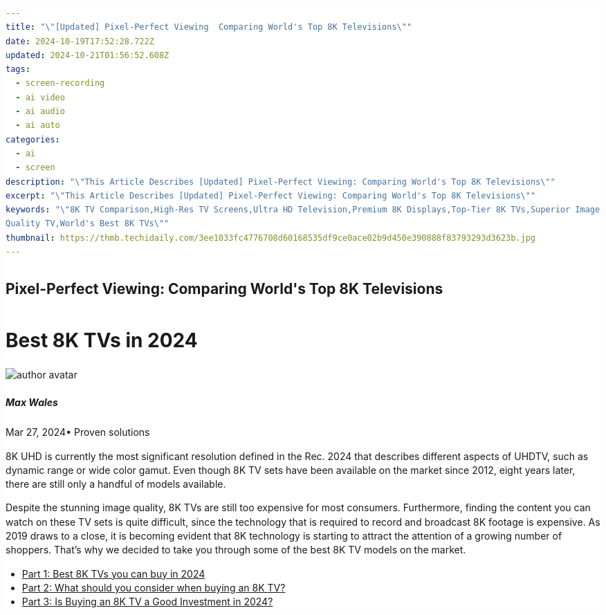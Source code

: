 ```yaml
---
title: "\"[Updated] Pixel-Perfect Viewing  Comparing World's Top 8K Televisions\""
date: 2024-10-19T17:52:28.722Z
updated: 2024-10-21T01:56:52.608Z
tags: 
  - screen-recording
  - ai video
  - ai audio
  - ai auto
categories: 
  - ai
  - screen
description: "\"This Article Describes [Updated] Pixel-Perfect Viewing: Comparing World's Top 8K Televisions\""
excerpt: "\"This Article Describes [Updated] Pixel-Perfect Viewing: Comparing World's Top 8K Televisions\""
keywords: "\"8K TV Comparison,High-Res TV Screens,Ultra HD Television,Premium 8K Displays,Top-Tier 8K TVs,Superior Image Quality TV,World's Best 8K TVs\""
thumbnail: https://thmb.techidaily.com/3ee1033fc4776708d60168535df9ce0ace02b9d450e390888f83793293d3623b.jpg
---
```


## Pixel-Perfect Viewing: Comparing World's Top 8K Televisions

# Best 8K TVs in 2024

![author avatar](https://images.wondershare.com/filmora/article-images/max-wales-author.jpg)

##### Max Wales

 Mar 27, 2024• Proven solutions

8K UHD is currently the most significant resolution defined in the Rec. 2024 that describes different aspects of UHDTV, such as dynamic range or wide color gamut. Even though 8K TV sets have been available on the market since 2012, eight years later, there are still only a handful of models available.

Despite the stunning image quality, 8K TVs are still too expensive for most consumers. Furthermore, finding the content you can watch on these TV sets is quite difficult, since the technology that is required to record and broadcast 8K footage is expensive. As 2019 draws to a close, it is becoming evident that 8K technology is starting to attract the attention of a growing number of shoppers. That’s why we decided to take you through some of the best 8K TV models on the market.

* [Part 1: Best 8K TVs you can buy in 2024](#best%5F8K%5Ftvs)
* [Part 2: What should you consider when buying an 8K TV?](#what%5Fshould%5Fyou%5Fconsider%5Fwhen%5Fbuying%5F8K%5FTV)
* [Part 3: Is Buying an 8K TV a Good Investment in 2024?](#is%5Fit%5Fworth%5Fto%5Fbuy%5F8K%5Ftv)
